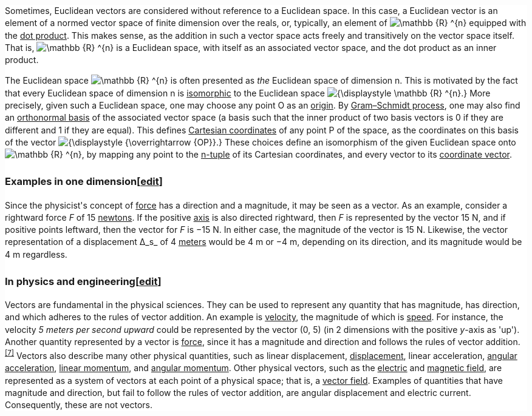 Sometimes, Euclidean vectors are considered without reference to a Euclidean space. In this case, a Euclidean vector is an element of a normed vector space of finite dimension over the reals, or, typically, an element of ![\mathbb {R} ^{n}](https://wikimedia.org/api/rest_v1/media/math/render/svg/c510b63578322050121fe966f2e5770bea43308d) equipped with the [dot product](https://en.wikipedia.org/wiki/Dot_product "Dot product"). This makes sense, as the addition in such a vector space acts freely and transitively on the vector space itself. That is, ![\mathbb {R} ^{n}](https://wikimedia.org/api/rest_v1/media/math/render/svg/c510b63578322050121fe966f2e5770bea43308d) is a Euclidean space, with itself as an associated vector space, and the dot product as an inner product.

The Euclidean space ![\mathbb {R} ^{n}](https://wikimedia.org/api/rest_v1/media/math/render/svg/c510b63578322050121fe966f2e5770bea43308d) is often presented as _the_ Euclidean space of dimension n. This is motivated by the fact that every Euclidean space of dimension n is [isomorphic](https://en.wikipedia.org/wiki/Isomorphism "Isomorphism") to the Euclidean space ![{\displaystyle \mathbb {R} ^{n}.}](https://wikimedia.org/api/rest_v1/media/math/render/svg/76ef548febfc9981762740107858be9e3a5576c3) More precisely, given such a Euclidean space, one may choose any point O as an [origin](https://en.wikipedia.org/wiki/Origin_(geometry) "Origin (geometry)"). By [Gram–Schmidt process](https://en.wikipedia.org/wiki/Gram%E2%80%93Schmidt_process "Gram–Schmidt process"), one may also find an [orthonormal basis](https://en.wikipedia.org/wiki/Orthonormal_basis "Orthonormal basis") of the associated vector space (a basis such that the inner product of two basis vectors is 0 if they are different and 1 if they are equal). This defines [Cartesian coordinates](https://en.wikipedia.org/wiki/Cartesian_coordinates "Cartesian coordinates") of any point P of the space, as the coordinates on this basis of the vector ![{\displaystyle {\overrightarrow {OP}}.}](https://wikimedia.org/api/rest_v1/media/math/render/svg/046b84f7e442fc1a9e43ec90a06c900c8897040d) These choices define an isomorphism of the given Euclidean space onto ![\mathbb {R} ^{n},](https://wikimedia.org/api/rest_v1/media/math/render/svg/d7035fcb9fe3ebecc6bc9f372f82d0352202c8bf) by mapping any point to the [n\-tuple](https://en.wikipedia.org/wiki/Tuple "Tuple") of its Cartesian coordinates, and every vector to its [coordinate vector](https://en.wikipedia.org/wiki/Coordinate_vector "Coordinate vector").

### Examples in one dimension\[[edit](https://en.wikipedia.org/w/index.php?title=Euclidean_vector&action=edit&section=4 "Edit section: Examples in one dimension")\]

Since the physicist's concept of [force](https://en.wikipedia.org/wiki/Force_(physics) "Force (physics)") has a direction and a magnitude, it may be seen as a vector. As an example, consider a rightward force _F_ of 15 [newtons](https://en.wikipedia.org/wiki/Newton_(unit) "Newton (unit)"). If the positive [axis](https://en.wikipedia.org/wiki/Axis_(mathematics) "Axis (mathematics)") is also directed rightward, then _F_ is represented by the vector 15 N, and if positive points leftward, then the vector for _F_ is −15 N. In either case, the magnitude of the vector is 15 N. Likewise, the vector representation of a displacement Δ_s_ of 4 [meters](https://en.wikipedia.org/wiki/Meter_(unit) "Meter (unit)") would be 4 m or −4 m, depending on its direction, and its magnitude would be 4 m regardless.

### In physics and engineering\[[edit](https://en.wikipedia.org/w/index.php?title=Euclidean_vector&action=edit&section=5 "Edit section: In physics and engineering")\]

Vectors are fundamental in the physical sciences. They can be used to represent any quantity that has magnitude, has direction, and which adheres to the rules of vector addition. An example is [velocity](https://en.wikipedia.org/wiki/Velocity "Velocity"), the magnitude of which is [speed](https://en.wikipedia.org/wiki/Speed "Speed"). For instance, the velocity _5 meters per second upward_ could be represented by the vector (0, 5) (in 2 dimensions with the positive _y_\-axis as 'up'). Another quantity represented by a vector is [force](https://en.wikipedia.org/wiki/Force "Force"), since it has a magnitude and direction and follows the rules of vector addition.<sup id="cite_ref-:2_7-2"><a href="https://en.wikipedia.org/wiki/Euclidean_vector#cite_note-:2-7">[7]</a></sup> Vectors also describe many other physical quantities, such as linear displacement, [displacement](https://en.wikipedia.org/wiki/Displacement_(vector) "Displacement (vector)"), linear acceleration, [angular acceleration](https://en.wikipedia.org/wiki/Angular_acceleration "Angular acceleration"), [linear momentum](https://en.wikipedia.org/wiki/Linear_momentum "Linear momentum"), and [angular momentum](https://en.wikipedia.org/wiki/Angular_momentum "Angular momentum"). Other physical vectors, such as the [electric](https://en.wikipedia.org/wiki/Electric_field "Electric field") and [magnetic field](https://en.wikipedia.org/wiki/Magnetic_field "Magnetic field"), are represented as a system of vectors at each point of a physical space; that is, a [vector field](https://en.wikipedia.org/wiki/Vector_field "Vector field"). Examples of quantities that have magnitude and direction, but fail to follow the rules of vector addition, are angular displacement and electric current. Consequently, these are not vectors.
